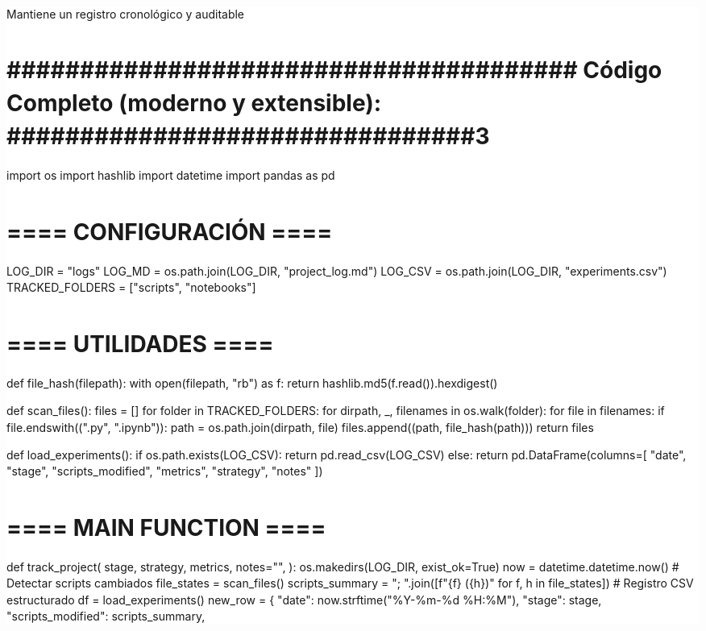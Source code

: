 Mantiene un registro cronológico y auditable

# ####################################### Código Completo (moderno y extensible): ################################3

import os
import hashlib
import datetime
import pandas as pd

# ==== CONFIGURACIÓN ====
LOG_DIR = "logs"
LOG_MD = os.path.join(LOG_DIR, "project_log.md")
LOG_CSV = os.path.join(LOG_DIR, "experiments.csv")
TRACKED_FOLDERS = ["scripts", "notebooks"]

# ==== UTILIDADES ====
def file_hash(filepath):
    with open(filepath, "rb") as f:
        return hashlib.md5(f.read()).hexdigest()

def scan_files():
    files = []
    for folder in TRACKED_FOLDERS:
        for dirpath, _, filenames in os.walk(folder):
            for file in filenames:
                if file.endswith((".py", ".ipynb")):
                    path = os.path.join(dirpath, file)
                    files.append((path, file_hash(path)))
    return files

def load_experiments():
    if os.path.exists(LOG_CSV):
        return pd.read_csv(LOG_CSV)
    else:
        return pd.DataFrame(columns=[
            "date", "stage", "scripts_modified", "metrics", "strategy", "notes"
        ])

# ==== MAIN FUNCTION ====
def track_project(
    stage,
    strategy,
    metrics,
    notes="",
):
    os.makedirs(LOG_DIR, exist_ok=True)
    now = datetime.datetime.now()
    # Detectar scripts cambiados
    file_states = scan_files()
    scripts_summary = "; ".join([f"{f} ({h})" for f, h in file_states])
    # Registro CSV estructurado
    df = load_experiments()
    new_row = {
        "date": now.strftime("%Y-%m-%d %H:%M"),
        "stage": stage,
        "scripts_modified": scripts_summary,